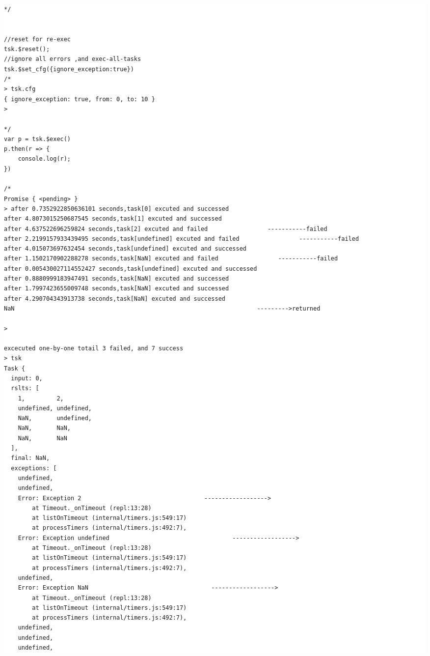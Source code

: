 
    */


    //reset for re-exec
    tsk.$reset();
    //ignore all errors ,and exec-all-tasks
    tsk.$set_cfg({ignore_exception:true})
    /*
    > tsk.cfg
    { ignore_exception: true, from: 0, to: 10 }
    >

    */
    var p = tsk.$exec()
    p.then(r => {
        console.log(r);
    })

    /*
    Promise { <pending> }
    > after 0.7352922850636101 seconds,task[0] excuted and successed
    after 4.8073015250687545 seconds,task[1] excuted and successed
    after 4.637522696259824 seconds,task[2] excuted and failed                 -----------failed
    after 2.2199157933439495 seconds,task[undefined] excuted and failed                 -----------failed
    after 4.015073697632454 seconds,task[undefined] excuted and successed
    after 1.1502170902288278 seconds,task[NaN] excuted and failed                 -----------failed
    after 0.005430027114552427 seconds,task[undefined] excuted and successed
    after 0.8880999183947491 seconds,task[NaN] excuted and successed
    after 1.7997423655009748 seconds,task[NaN] excuted and successed
    after 4.290704343913738 seconds,task[NaN] excuted and successed
    NaN                                                                     --------->returned

    >

    excecuted one-by-one totail 3 failed, and 7 success
    > tsk
    Task {
      input: 0,
      rslts: [
        1,         2,
        undefined, undefined,
        NaN,       undefined,
        NaN,       NaN,
        NaN,       NaN
      ],
      final: NaN,
      exceptions: [
        undefined,
        undefined,
        Error: Exception 2                                   ------------------>
            at Timeout._onTimeout (repl:13:28)
            at listOnTimeout (internal/timers.js:549:17)
            at processTimers (internal/timers.js:492:7),
        Error: Exception undefined                                   ------------------>
            at Timeout._onTimeout (repl:13:28)
            at listOnTimeout (internal/timers.js:549:17)
            at processTimers (internal/timers.js:492:7),
        undefined,
        Error: Exception NaN                                   ------------------>
            at Timeout._onTimeout (repl:13:28)
            at listOnTimeout (internal/timers.js:549:17)
            at processTimers (internal/timers.js:492:7),
        undefined,
        undefined,
        undefined,